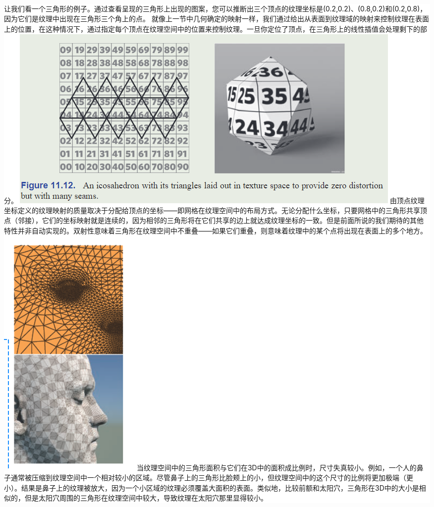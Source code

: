 让我们看一个三角形的例子。通过查看呈现的三角形上出现的图案，您可以推断出三个顶点的纹理坐标是(0.2,0.2)、(0.8,0.2)和(0.2,0.8)，因为它们是纹理中出现在三角形三个角上的点。
就像上一节中几何确定的映射一样，我们通过给出从表面到纹理域的映射来控制纹理在表面上的位置，在这种情况下，通过指定每个顶点在纹理空间中的位置来控制纹理。一旦你定位了顶点，在三角形上的线性插值会处理剩下的部分。
![](pic/Pasted%20image%2020240319112447.png)
由顶点纹理坐标定义的纹理映射的质量取决于分配给顶点的坐标——即网格在纹理空间中的布局方式。无论分配什么坐标，只要网格中的三角形共享顶点（邻接），它们的坐标映射就是连续的，因为相邻的三角形将在它们共享的边上就达成纹理坐标的一致。但是前面所说的我们期待的其他特性并非自动实现的。双射性意味着三角形在纹理空间中不重叠——如果它们重叠，则意味着纹理中的某个点将出现在表面上的多个地方。
![](pic/Pasted%20image%2020240319113106.png)
当纹理空间中的三角形面积与它们在3D中的面积成比例时，尺寸失真较小。例如，一个人的鼻子通常被压缩到纹理空间中一个相对较小的区域。尽管鼻子上的三角形比脸颊上的小，但纹理空间中的这个尺寸的比例将更加极端（更小）。结果是鼻子上的纹理被放大，因为一个小区域的纹理必须覆盖大面积的表面。类似地，比较前额和太阳穴，三角形在3D中的大小是相似的，但是太阳穴周围的三角形在纹理空间中较大，导致纹理在太阳穴那里显得较小。
